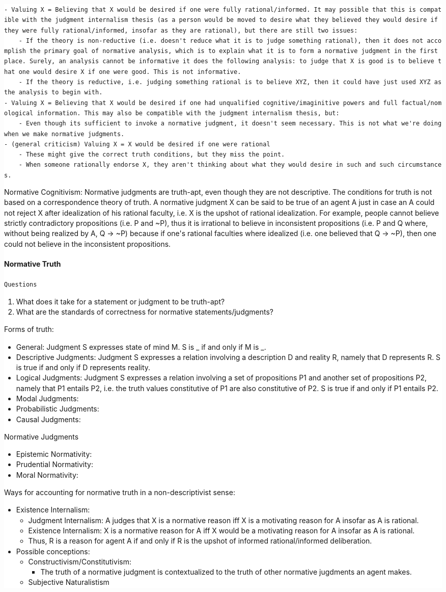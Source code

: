     - Valuing X = Believing that X would be desired if one were fully rational/informed. It may possible that this is compatible with the judgment internalism thesis (as a person would be moved to desire what they believed they would desire if they were fully rational/informed, insofar as they are rational), but there are still two issues:
        - If the theory is non-reductive (i.e. doesn't reduce what it is to judge something rational), then it does not accomplish the primary goal of normative analysis, which is to explain what it is to form a normative judgment in the first place. Surely, an analysis cannot be informative it does the following analysis: to judge that X is good is to believe that one would desire X if one were good. This is not informative.
        - If the theory is reductive, i.e. judging something rational is to believe XYZ, then it could have just used XYZ as the analysis to begin with.
    - Valuing X = Believing that X would be desired if one had unqualified cognitive/imaginitive powers and full factual/nomological information. This may also be compatible with the judgment internalism thesis, but:
        - Even though its sufficient to invoke a normative judgment, it doesn't seem necessary. This is not what we're doing when we make normative judgments. 
    - (general criticism) Valuing X = X would be desired if one were rational
        - These might give the correct truth conditions, but they miss the point.
        - When someone rationally endorse X, they aren't thinking about what they would desire in such and such circumstances.

Normative Cognitivism: Normative judgments are truth-apt, even though they are not descriptive. The conditions for truth is not based on a correspondence theory of truth. A normative judgment X can be said to be true of an agent A just in case an A could not reject X after idealization of his rational faculty, i.e. X is the upshot of rational idealization. For example, people cannot believe strictly contradictory propositions (i.e. P and ~P), thus it is irrational to believe in inconsistent propositions (i.e. P and Q where, without being realized by A, Q -> ~P) because if one's rational faculties where idealized (i.e. one believed that Q -> ~P), then one could not believe in the inconsistent propositions.

#### Normative Truth

`Questions`
1. What does it take for a statement or judgment to be truth-apt?
2. What are the standards of correctness for normative statements/judgments?

Forms of truth:
- General: Judgment S expresses state of mind M. S is _ if and only if M is _. 
- Descriptive Judgments: Judgment S expresses a relation involving a description D and reality R, namely that D represents R. S is true if and only if D represents reality.
- Logical Judgments: Judgment S expresses a relation involving a set of propositions P1 and another set of propositions P2, namely that P1 entails P2, i.e. the truth values constitutive of P1 are also constitutive of P2. S is true if and only if P1 entails P2.
- Modal Judgments:
- Probabilistic Judgments:
- Causal Judgments:

Normative Judgments
- Epistemic Normativity: 
- Prudential Normativity: 
- Moral Normativity: 

Ways for accounting for normative truth in a non-descriptivist sense:
- Existence Internalism: 
    - Judgment Internalism: A judges that X is a normative reason iff X is a motivating reason for A insofar as A is rational.
    - Existence Internalism: X is a normative reason for A iff X would be a motivating reason for A insofar as A is rational.
    - Thus, R is a reason for agent A if and only if R is the upshot of informed rational/informed deliberation.
- Possible conceptions:
    - Constructivism/Constitutivism: 
        - The truth of a normative judgment is contextualized to the truth of other normative jugdments an agent makes.
    - Subjective Naturalistism 